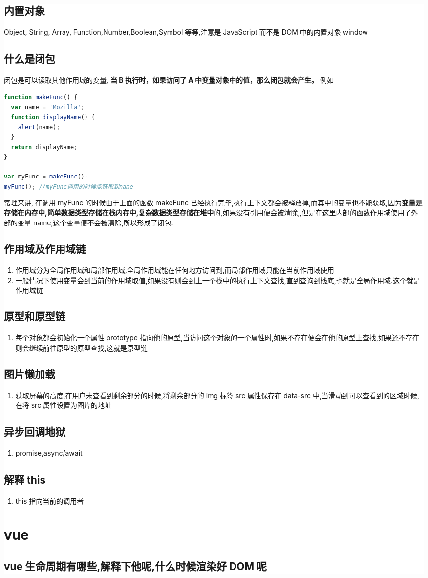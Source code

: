 ## 内置对象

Object, String, Array, Function,Number,Boolean,Symbol 等等,注意是 JavaScript 而不是 DOM 中的内置对象 window

## 什么是闭包

闭包是可以读取其他作用域的变量, **当 B 执行时，如果访问了 A 中变量对象中的值，那么闭包就会产生。** 例如

```javascript
function makeFunc() {
  var name = 'Mozilla';
  function displayName() {
    alert(name);
  }
  return displayName;
}

var myFunc = makeFunc();
myFunc(); //myFunc调用的时候能获取到name
```

常理来讲, 在调用 myFunc 的时候由于上面的函数 makeFunc 已经执行完毕,执行上下文都会被释放掉,而其中的变量也不能获取,因为**变量是存储在内存中,简单数据类型存储在栈内存中,复杂数据类型存储在堆中**的,如果没有引用便会被清除,,但是在这里内部的函数作用域使用了外部的变量 name,这个变量便不会被清除,所以形成了闭包.

## 作用域及作用域链

1. 作用域分为全局作用域和局部作用域,全局作用域能在任何地方访问到,而局部作用域只能在当前作用域使用
2. 一般情况下使用变量会到当前的作用域取值,如果没有则会到上一个栈中的执行上下文查找,直到查询到栈底,也就是全局作用域.这个就是作用域链

## 原型和原型链

1. 每个对象都会初始化一个属性 prototype 指向他的原型,当访问这个对象的一个属性时,如果不存在便会在他的原型上查找,如果还不存在则会继续前往原型的原型查找,这就是原型链

## 图片懒加载

1. 获取屏幕的高度,在用户未查看到剩余部分的时候,将剩余部分的 img 标签 src 属性保存在 data-src 中,当滑动到可以查看到的区域时候,在将 src 属性设置为图片的地址

## 异步回调地狱

1. promise,async/await

## 解释 this

1. this 指向当前的调用者

# vue

## vue 生命周期有哪些,解释下他呢,什么时候渲染好 DOM 呢

